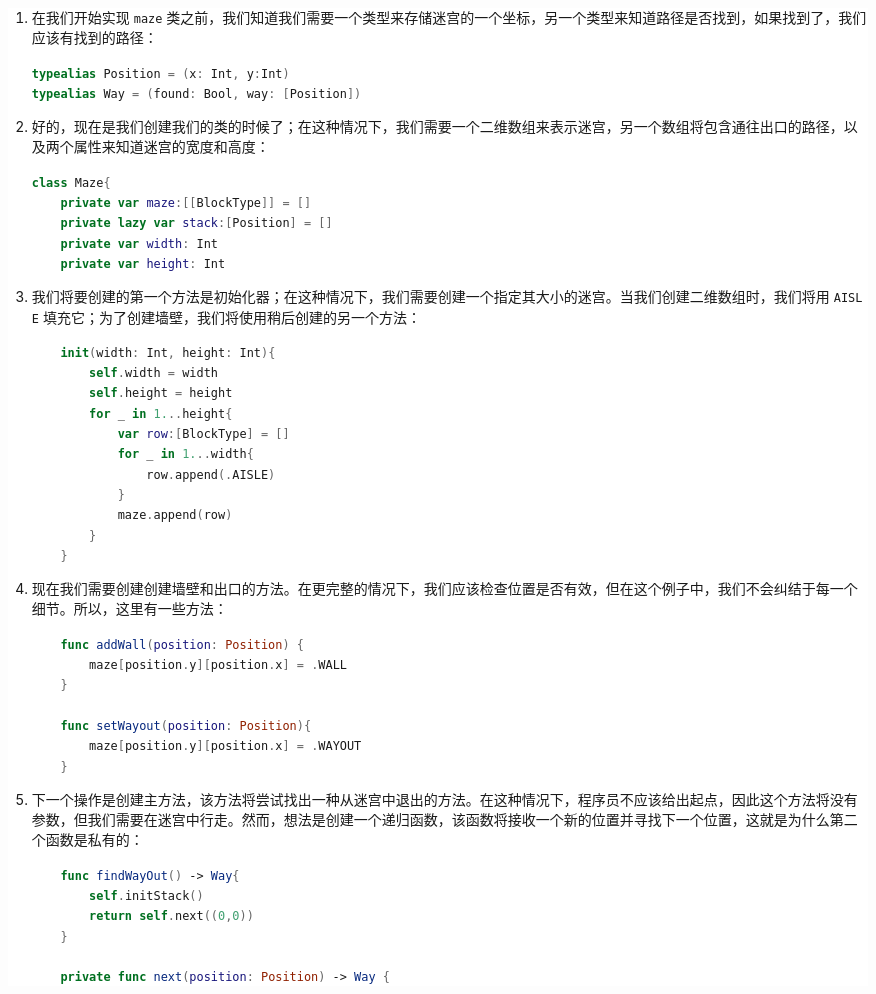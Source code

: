1.  在我们开始实现 `maze` 类之前，我们知道我们需要一个类型来存储迷宫的一个坐标，另一个类型来知道路径是否找到，如果找到了，我们应该有找到的路径：

    ```swift
    typealias Position = (x: Int, y:Int)
    typealias Way = (found: Bool, way: [Position])
    ```

1.  好的，现在是我们创建我们的类的时候了；在这种情况下，我们需要一个二维数组来表示迷宫，另一个数组将包含通往出口的路径，以及两个属性来知道迷宫的宽度和高度：

    ```swift
    class Maze{
        private var maze:[[BlockType]] = []
        private lazy var stack:[Position] = []
        private var width: Int
        private var height: Int
    ```

1.  我们将要创建的第一个方法是初始化器；在这种情况下，我们需要创建一个指定其大小的迷宫。当我们创建二维数组时，我们将用 `AISLE` 填充它；为了创建墙壁，我们将使用稍后创建的另一个方法：

    ```swift
        init(width: Int, height: Int){
            self.width = width
            self.height = height
            for _ in 1...height{
                var row:[BlockType] = []
                for _ in 1...width{
                    row.append(.AISLE)
                }
                maze.append(row)
            }
        }
    ```

1.  现在我们需要创建创建墙壁和出口的方法。在更完整的情况下，我们应该检查位置是否有效，但在这个例子中，我们不会纠结于每一个细节。所以，这里有一些方法：

    ```swift
        func addWall(position: Position) {
            maze[position.y][position.x] = .WALL
        }

        func setWayout(position: Position){
            maze[position.y][position.x] = .WAYOUT
        }
    ```

1.  下一个操作是创建主方法，该方法将尝试找出一种从迷宫中退出的方法。在这种情况下，程序员不应该给出起点，因此这个方法将没有参数，但我们需要在迷宫中行走。然而，想法是创建一个递归函数，该函数将接收一个新的位置并寻找下一个位置，这就是为什么第二个函数是私有的：

    ```swift
        func findWayOut() -> Way{
            self.initStack()
            return self.next((0,0))
        }

        private func next(position: Position) -> Way {
